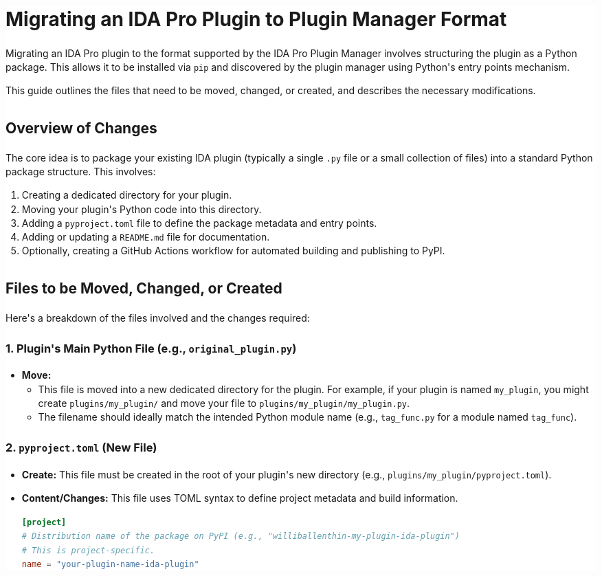 # Migrating an IDA Pro Plugin to Plugin Manager Format

Migrating an IDA Pro plugin to the format supported by the IDA Pro Plugin Manager involves structuring the plugin as a Python package. This allows it to be installed via `pip` and discovered by the plugin manager using Python's entry points mechanism.

This guide outlines the files that need to be moved, changed, or created, and describes the necessary modifications.

## Overview of Changes

The core idea is to package your existing IDA plugin (typically a single `.py` file or a small collection of files) into a standard Python package structure. This involves:

1.  Creating a dedicated directory for your plugin.
2.  Moving your plugin's Python code into this directory.
3.  Adding a `pyproject.toml` file to define the package metadata and entry points.
4.  Adding or updating a `README.md` file for documentation.
5.  Optionally, creating a GitHub Actions workflow for automated building and publishing to PyPI.

## Files to be Moved, Changed, or Created

Here's a breakdown of the files involved and the changes required:

### 1. Plugin's Main Python File (e.g., `original_plugin.py`)

*   **Move:**
    *   This file is moved into a new dedicated directory for the plugin. For example, if your plugin is named `my_plugin`, you might create `plugins/my_plugin/` and move your file to `plugins/my_plugin/my_plugin.py`.
    *   The filename should ideally match the intended Python module name (e.g., `tag_func.py` for a module named `tag_func`).

### 2. `pyproject.toml` (New File)

*   **Create:** This file must be created in the root of your plugin's new directory (e.g., `plugins/my_plugin/pyproject.toml`).
*   **Content/Changes:** This file uses TOML syntax to define project metadata and build information.

    ```toml
    [project]
    # Distribution name of the package on PyPI (e.g., "williballenthin-my-plugin-ida-plugin")
    # This is project-specific.
    name = "your-plugin-name-ida-plugin"
